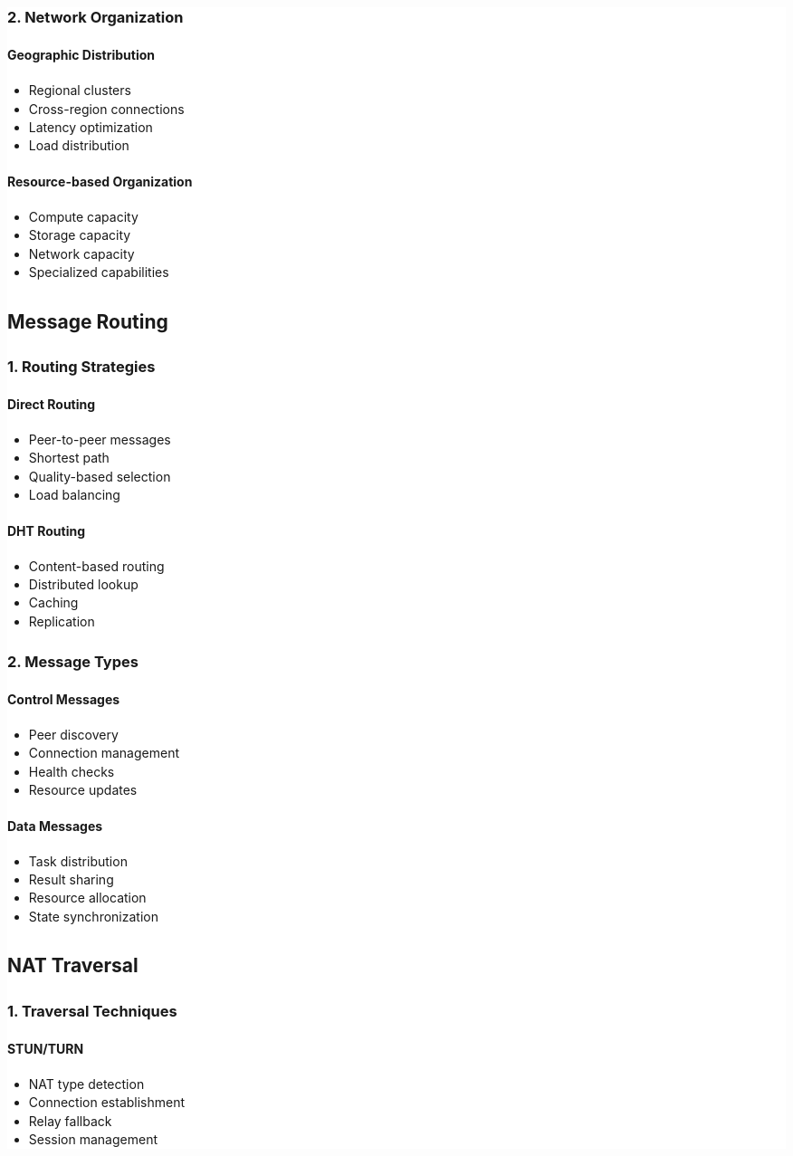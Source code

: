 ### 2. Network Organization

#### Geographic Distribution
- Regional clusters
- Cross-region connections
- Latency optimization
- Load distribution

#### Resource-based Organization
- Compute capacity
- Storage capacity
- Network capacity
- Specialized capabilities

## Message Routing

### 1. Routing Strategies

#### Direct Routing
- Peer-to-peer messages
- Shortest path
- Quality-based selection
- Load balancing

#### DHT Routing
- Content-based routing
- Distributed lookup
- Caching
- Replication

### 2. Message Types

#### Control Messages
- Peer discovery
- Connection management
- Health checks
- Resource updates

#### Data Messages
- Task distribution
- Result sharing
- Resource allocation
- State synchronization

## NAT Traversal

### 1. Traversal Techniques

#### STUN/TURN
- NAT type detection
- Connection establishment
- Relay fallback
- Session management

